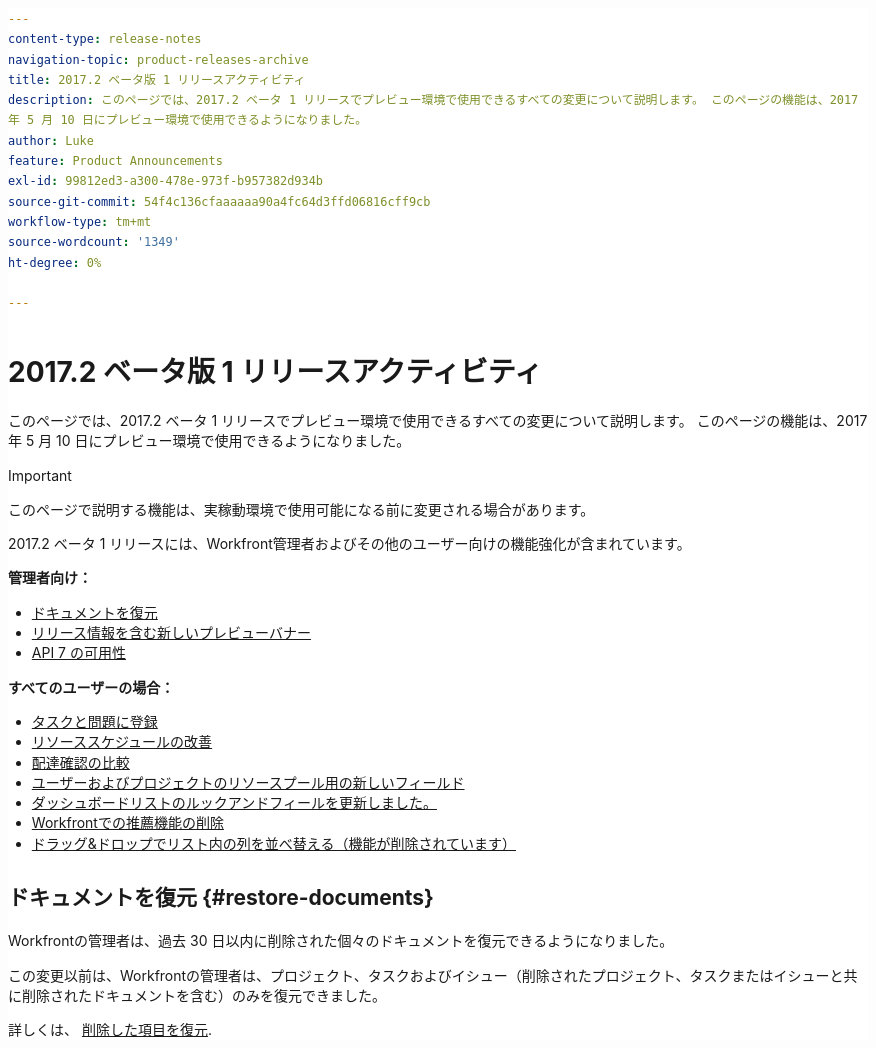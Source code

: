 ```yaml
---
content-type: release-notes
navigation-topic: product-releases-archive
title: 2017.2 ベータ版 1 リリースアクティビティ
description: このページでは、2017.2 ベータ 1 リリースでプレビュー環境で使用できるすべての変更について説明します。 このページの機能は、2017 年 5 月 10 日にプレビュー環境で使用できるようになりました。
author: Luke
feature: Product Announcements
exl-id: 99812ed3-a300-478e-973f-b957382d934b
source-git-commit: 54f4c136cfaaaaaa90a4fc64d3ffd06816cff9cb
workflow-type: tm+mt
source-wordcount: '1349'
ht-degree: 0%

---
```


# 2017.2 ベータ版 1 リリースアクティビティ

このページでは、2017.2 ベータ 1 リリースでプレビュー環境で使用できるすべての変更について説明します。 このページの機能は、2017 年 5 月 10 日にプレビュー環境で使用できるようになりました。

>[!IMPORTANT]
>
>このページで説明する機能は、実稼動環境で使用可能になる前に変更される場合があります。

2017.2 ベータ 1 リリースには、Workfront管理者およびその他のユーザー向けの機能強化が含まれています。

**管理者向け：**

* [ドキュメントを復元](#restore-documents)
* [リリース情報を含む新しいプレビューバナー](#new-preview-banner-with-release-information) 
* [API 7 の可用性](#api-7-availability)

**すべてのユーザーの場合：**

* [タスクと問題に登録](#subscribe-to-tasks-and-issues)
* [リソーススケジュールの改善](#resource-scheduling-improvements)
* [配達確認の比較](#compare-proofs)
* [ユーザーおよびプロジェクトのリソースプール用の新しいフィールド](#new-field-for-resource-pools-for-users-and-projects)
* [ダッシュボードリストのルックアンドフィールを更新しました。](#updated-look-and-feel-in-the-dashboard-list)
* [Workfrontでの推薦機能の削除](#removing-the-endorsements-functionality-in-workfront)
* [ドラッグ&amp;ドロップでリスト内の列を並べ替える（機能が削除されています）](#reorder-columns-in-any-list-with-drag-and-drop-functionality-is-being-removed)

## ドキュメントを復元 {#restore-documents}

Workfrontの管理者は、過去 30 日以内に削除された個々のドキュメントを復元できるようになりました。 

この変更以前は、Workfrontの管理者は、プロジェクト、タスクおよびイシュー（削除されたプロジェクト、タスクまたはイシューと共に削除されたドキュメントを含む）のみを復元できました。

詳しくは、 [削除した項目を復元](../../../../administration-and-setup/manage-workfront/manage-deleted-items/restore-deleted-items.md).
